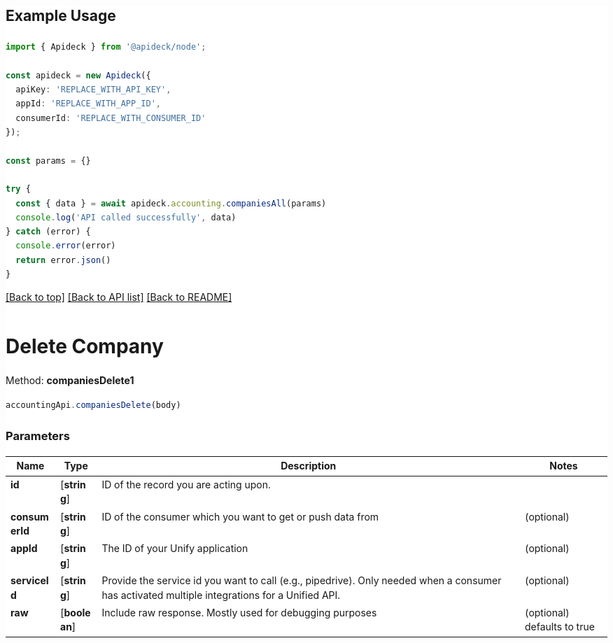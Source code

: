 
## Example Usage

```typescript
import { Apideck } from '@apideck/node';

const apideck = new Apideck({
  apiKey: 'REPLACE_WITH_API_KEY',
  appId: 'REPLACE_WITH_APP_ID',
  consumerId: 'REPLACE_WITH_CONSUMER_ID'
});

const params = {}

try {
  const { data } = await apideck.accounting.companiesAll(params)
  console.log('API called successfully', data)
} catch (error) {
  console.error(error)
  return error.json()
}


```


[[Back to top]](#) [[Back to API list]](../../../../README.md#documentation-for-api-endpoints) [[Back to README]](../../../../README.md)

<a name="companiesDelete1"></a>
# Delete Company


Method: **companiesDelete1**

```typescript
accountingApi.companiesDelete(body)
```

### Parameters

Name | Type | Description  | Notes
------------- | ------------- | ------------- | -------------
 **id** | [**string**] | ID of the record you are acting upon. | 
 **consumerId** | [**string**] | ID of the consumer which you want to get or push data from | (optional) 
 **appId** | [**string**] | The ID of your Unify application | (optional) 
 **serviceId** | [**string**] | Provide the service id you want to call (e.g., pipedrive). Only needed when a consumer has activated multiple integrations for a Unified API. | (optional) 
 **raw** | [**boolean**] | Include raw response. Mostly used for debugging purposes | (optional) defaults to true



